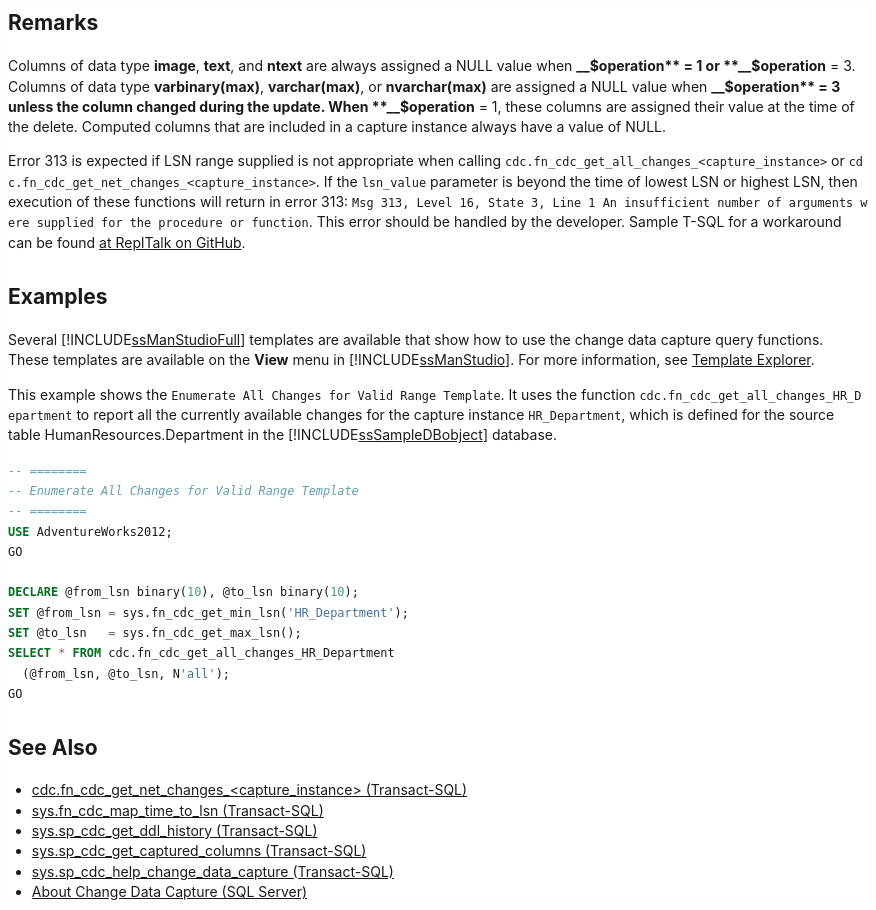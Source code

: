 ## Remarks  
   
 Columns of data type **image**, **text**, and **ntext** are always assigned a NULL value when **__$operation** = 1 or **__$operation** = 3. Columns of data type **varbinary(max)**, **varchar(max)**, or **nvarchar(max)** are assigned a NULL value when **__$operation** = 3 unless the column changed during the update. When **__$operation** = 1, these columns are assigned their value at the time of the delete. Computed columns that are included in a capture instance always have a value of NULL.  

 Error 313 is expected if LSN range supplied is not appropriate when calling `cdc.fn_cdc_get_all_changes_<capture_instance>` or `cdc.fn_cdc_get_net_changes_<capture_instance>`. If the `lsn_value` parameter is beyond the time of lowest LSN or highest LSN, then execution of these functions will return in error 313: `Msg 313, Level 16, State 3, Line 1 An insufficient number of arguments were supplied for the procedure or function`. This error should be handled by the developer. Sample T-SQL for a workaround can be found [at ReplTalk on GitHub](https://github.com/ReplTalk/ReplScripts/tree/master/CDC). 
  
## Examples  
 Several [!INCLUDE[ssManStudioFull](../../includes/ssmanstudiofull-md.md)] templates are available that show how to use the change data capture query functions. These templates are available on the **View** menu in [!INCLUDE[ssManStudio](../../includes/ssmanstudio-md.md)]. For more information, see [Template Explorer](../../ssms/template/template-explorer.md).  
  
 This example shows the `Enumerate All Changes for Valid Range Template`. It uses the function `cdc.fn_cdc_get_all_changes_HR_Department` to report all the currently available changes for the capture instance `HR_Department`, which is defined for the source table HumanResources.Department in the [!INCLUDE[ssSampleDBobject](../../includes/sssampledbobject-md.md)] database.  
  
```sql  
-- ========  
-- Enumerate All Changes for Valid Range Template  
-- ========  
USE AdventureWorks2012;  
GO  
  
DECLARE @from_lsn binary(10), @to_lsn binary(10);  
SET @from_lsn = sys.fn_cdc_get_min_lsn('HR_Department');  
SET @to_lsn   = sys.fn_cdc_get_max_lsn();  
SELECT * FROM cdc.fn_cdc_get_all_changes_HR_Department  
  (@from_lsn, @to_lsn, N'all');  
GO  
```  
  
## See Also  
 - [cdc.fn_cdc_get_net_changes_&#60;capture_instance&#62; &#40;Transact-SQL&#41;](../../relational-databases/system-functions/cdc-fn-cdc-get-net-changes-capture-instance-transact-sql.md)   
 - [sys.fn_cdc_map_time_to_lsn &#40;Transact-SQL&#41;](../../relational-databases/system-functions/sys-fn-cdc-map-time-to-lsn-transact-sql.md)   
 - [sys.sp_cdc_get_ddl_history &#40;Transact-SQL&#41;](../../relational-databases/system-stored-procedures/sys-sp-cdc-get-ddl-history-transact-sql.md)   
 - [sys.sp_cdc_get_captured_columns &#40;Transact-SQL&#41;](../../relational-databases/system-stored-procedures/sys-sp-cdc-get-captured-columns-transact-sql.md)   
 - [sys.sp_cdc_help_change_data_capture &#40;Transact-SQL&#41;](../../relational-databases/system-stored-procedures/sys-sp-cdc-help-change-data-capture-transact-sql.md)   
 - [About Change Data Capture &#40;SQL Server&#41;](../../relational-databases/track-changes/about-change-data-capture-sql-server.md)  
  
  
